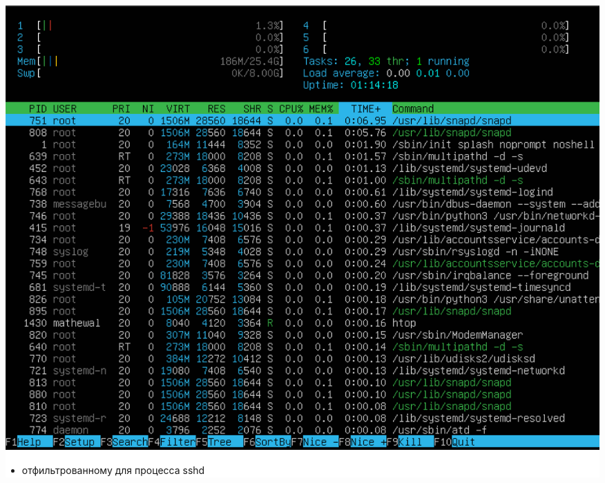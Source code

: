   ![по time](<screenshots/Screenshot 2024-06-29 at 3.44.16 PM.png> "сортировка по time")

  - отфильтрованному для процесса sshd